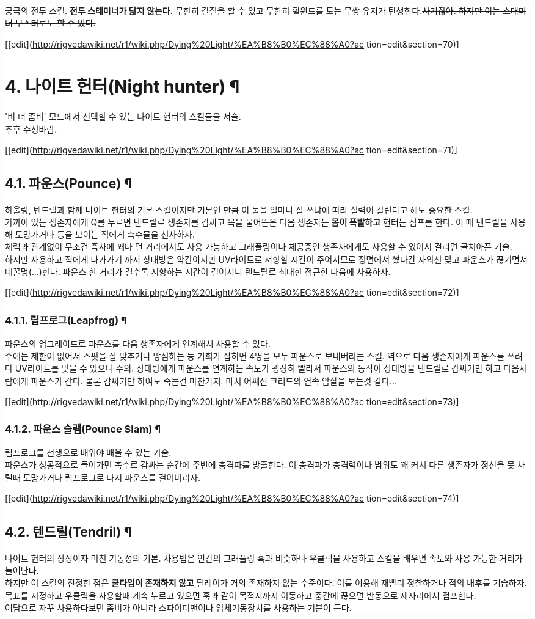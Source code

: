 궁극의 전투 스킬. **전투 스테미너가 닮지 않는다.** 무한히 칼질을 할 수 있고 무한히 휠윈드를 도는 무쌍 유저가
탄생한다.<del>사기잖아. 하지만 이는 스태미너 부스터로도 할 수 있다.</del>

  

[[edit](http://rigvedawiki.net/r1/wiki.php/Dying%20Light/%EA%B8%B0%EC%88%A0?ac
tion=edit&section=70)]

# 4. 나이트 헌터(Night hunter) ¶

'비 더 좀비' 모드에서 선택할 수 있는 나이트 헌터의 스킬들을 서술.  
추후 수정바람.

[[edit](http://rigvedawiki.net/r1/wiki.php/Dying%20Light/%EA%B8%B0%EC%88%A0?ac
tion=edit&section=71)]

## 4.1. 파운스(Pounce) ¶

하울링, 텐드릴과 함께 나이트 헌터의 기본 스킬이지만 기본인 만큼 이 둘을 얼마나 잘 쓰냐에 따라 실력이 갈린다고 해도 중요한 스킬.  
가까이 있는 생존자에게 Q를 누르면 텐드릴로 생존자를 감싸고 목을 물어뜯은 다음 생존자는 **몸이 폭발하고** 헌터는 점프를 한다. 이 때
텐드릴을 사용해 도망가거나 등을 보이는 적에게 촉수물을 선사하자.  
체력과 관계없이 무조건 즉사에 꽤나 먼 거리에서도 사용 가능하고 그래플링이나 체공중인 생존자에게도 사용할 수 있어서 걸리면 골치아픈 기술.  
하지만 사용하고 적에게 다가가기 까지 상대방은 약간이지만 UV라이트로 저항할 시간이 주어지므로 정면에서 썼다간 자외선 맞고 파운스가 끊기면서
데꿀멍(...)한다. 파운스 한 거리가 길수록 저항하는 시간이 길어지니 텐드릴로 최대한 접근한 다음에 사용하자.

[[edit](http://rigvedawiki.net/r1/wiki.php/Dying%20Light/%EA%B8%B0%EC%88%A0?ac
tion=edit&section=72)]

### 4.1.1. 립프로그(Leapfrog) ¶

파운스의 업그레이드로 파운스를 다음 생존자에게 연계해서 사용할 수 있다.  
수에는 제한이 없어서 스핏을 잘 맞추거나 방심하는 등 기회가 잡히면 4명을 모두 파운스로 보내버리는 스킬. 역으로 다음 생존자에게 파운스를
쓰려다 UV라이트를 맞을 수 있으니 주의. 상대방에게 파운스를 연계하는 속도가 굉장히 빨라서 파운스의 동작이 상대방을 텐드릴로 감싸기만 하고
다음사람에게 파운스가 간다. 물론 감싸기만 하여도 죽는건 마찬가지. 마치 어쌔신 크리드의 연속 암살을 보는것 같다...

  

[[edit](http://rigvedawiki.net/r1/wiki.php/Dying%20Light/%EA%B8%B0%EC%88%A0?ac
tion=edit&section=73)]

### 4.1.2. 파운스 슬램(Pounce Slam) ¶

립프로그를 선행으로 배워야 배울 수 있는 기술.  
파운스가 성공적으로 들어가면 촉수로 감싸는 순간에 주변에 충격파를 방출한다. 이 충격파가 충격력이나 범위도 꽤 커서 다른 생존자가 정신을 못
차릴때 도망가거나 립프로그로 다시 파운스를 걸어버리자.

  

[[edit](http://rigvedawiki.net/r1/wiki.php/Dying%20Light/%EA%B8%B0%EC%88%A0?ac
tion=edit&section=74)]

## 4.2. 텐드릴(Tendril) ¶

나이트 헌터의 상징이자 미친 기동성의 기본. 사용법은 인간의 그래플링 훅과 비슷하나 우클릭을 사용하고 스킬을 배우면 속도와 사용 가능한
거리가 늘어난다.  
하지만 이 스킬의 진정한 점은 **쿨타임이 존재하지 않고** 딜레이가 거의 존재하지 않는 수준이다. 이를 이용해 재빨리 정찰하거나 적의
배후를 기습하자.  
목표를 지정하고 우클릭을 사용할때 계속 누르고 있으면 훅과 같이 목적지까지 이동하고 중간에 끊으면 반동으로 제자리에서 점프한다.  
여담으로 자꾸 사용하다보면 좀비가 아니라 스파이더맨이나 입체기동장치를 사용하는 기분이 든다.
